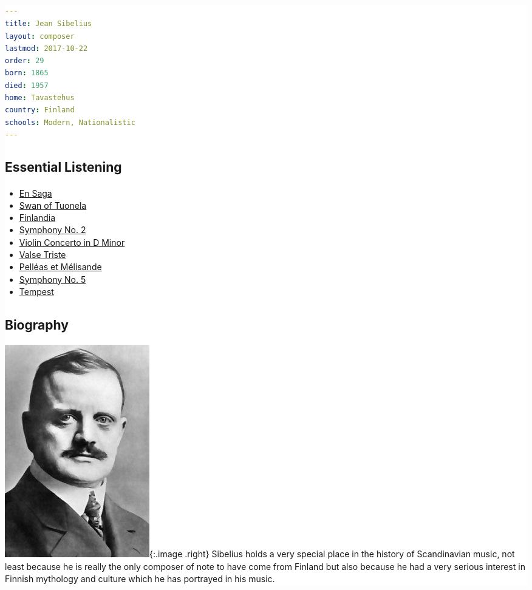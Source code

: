 ```yaml
---
title: Jean Sibelius
layout: composer
lastmod: 2017-10-22
order: 29
born: 1865
died: 1957
home: Tavastehus
country: Finland
schools: Modern, Nationalistic
---
```


## Essential Listening

- [En Saga](#en-saga)
- [Swan of Tuonela](#swan-of-tuonela)
- [Finlandia](#finlandia)
- [Symphony No. 2](#symphony-no-2)
- [Violin Concerto in D Minor](#violin-concerto-in-d-minor)
- [Valse Triste](#valse-triste)
- [Pelléas et Mélisande](#pellas-et-mlisande)
- [Symphony No. 5](#symphony-no-5)
- [Tempest](#tempest)

## Biography

![Jean Sibelius](/images/classical/29.jpg){:.image .right}
Sibelius holds a very special place in the history of Scandinavian music, not least because he is really the only composer of note to have come from Finland but also because he had a very serious interest in Finnish mythology and culture which he has portrayed in his music.
